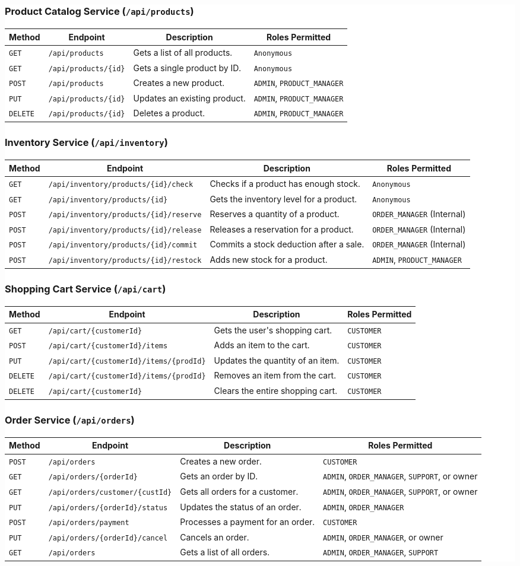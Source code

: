 ### Product Catalog Service (`/api/products`)

| Method   | Endpoint                | Description                   | Roles Permitted            |
|----------|-------------------------|-------------------------------|----------------------------|
| `GET`    | `/api/products`         | Gets a list of all products.  | `Anonymous`                |
| `GET`    | `/api/products/{id}`    | Gets a single product by ID.  | `Anonymous`                |
| `POST`   | `/api/products`         | Creates a new product.        | `ADMIN`, `PRODUCT_MANAGER` |
| `PUT`    | `/api/products/{id}`    | Updates an existing product.  | `ADMIN`, `PRODUCT_MANAGER` |
| `DELETE` | `/api/products/{id}`    | Deletes a product.            | `ADMIN`, `PRODUCT_MANAGER` |

### Inventory Service (`/api/inventory`)

| Method | Endpoint                               | Description                               | Roles Permitted            |
|--------|----------------------------------------|-------------------------------------------|----------------------------|
| `GET`  | `/api/inventory/products/{id}/check`   | Checks if a product has enough stock.     | `Anonymous`                |
| `GET`  | `/api/inventory/products/{id}`         | Gets the inventory level for a product.   | `Anonymous`                |
| `POST` | `/api/inventory/products/{id}/reserve` | Reserves a quantity of a product.         | `ORDER_MANAGER` (Internal) |
| `POST` | `/api/inventory/products/{id}/release` | Releases a reservation for a product.     | `ORDER_MANAGER` (Internal) |
| `POST` | `/api/inventory/products/{id}/commit`  | Commits a stock deduction after a sale.   | `ORDER_MANAGER` (Internal) |
| `POST` | `/api/inventory/products/{id}/restock` | Adds new stock for a product.             | `ADMIN`, `PRODUCT_MANAGER` |

### Shopping Cart Service (`/api/cart`)

| Method   | Endpoint                               | Description                         | Roles Permitted |
|----------|----------------------------------------|-------------------------------------|-----------------|
| `GET`    | `/api/cart/{customerId}`               | Gets the user's shopping cart.      | `CUSTOMER`      |
| `POST`   | `/api/cart/{customerId}/items`         | Adds an item to the cart.           | `CUSTOMER`      |
| `PUT`    | `/api/cart/{customerId}/items/{prodId}`| Updates the quantity of an item.    | `CUSTOMER`      |
| `DELETE` | `/api/cart/{customerId}/items/{prodId}`| Removes an item from the cart.      | `CUSTOMER`      |
| `DELETE` | `/api/cart/{customerId}`               | Clears the entire shopping cart.    | `CUSTOMER`      |

### Order Service (`/api/orders`)

| Method   | Endpoint                       | Description                               | Roles Permitted                      |
|----------|--------------------------------|-------------------------------------------|--------------------------------------|
| `POST`   | `/api/orders`                  | Creates a new order.                      | `CUSTOMER`                           |
| `GET`    | `/api/orders/{orderId}`        | Gets an order by ID.                      | `ADMIN`, `ORDER_MANAGER`, `SUPPORT`, or owner |
| `GET`    | `/api/orders/customer/{custId}`| Gets all orders for a customer.           | `ADMIN`, `ORDER_MANAGER`, `SUPPORT`, or owner |
| `PUT`    | `/api/orders/{orderId}/status` | Updates the status of an order.           | `ADMIN`, `ORDER_MANAGER`             |
| `POST`   | `/api/orders/payment`          | Processes a payment for an order.         | `CUSTOMER`                           |
| `PUT`    | `/api/orders/{orderId}/cancel` | Cancels an order.                         | `ADMIN`, `ORDER_MANAGER`, or owner   |
| `GET`    | `/api/orders`                  | Gets a list of all orders.                | `ADMIN`, `ORDER_MANAGER`, `SUPPORT`  |
